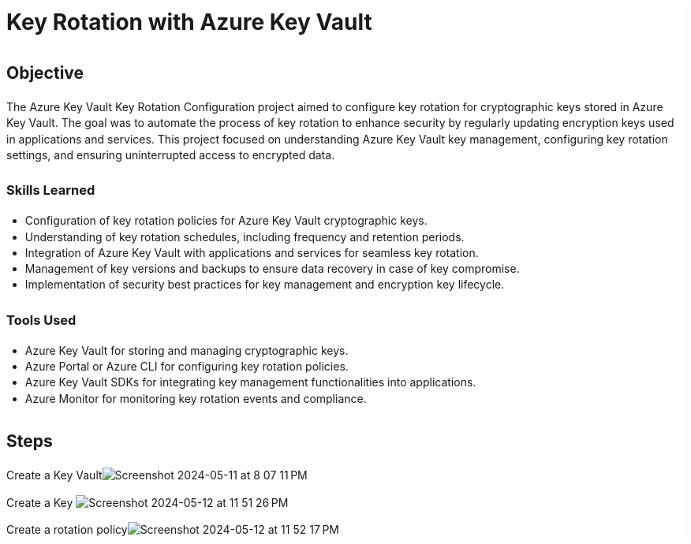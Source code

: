 # Key Rotation with Azure Key Vault

## Objective

The Azure Key Vault Key Rotation Configuration project aimed to configure key rotation for cryptographic keys stored in Azure Key Vault. The goal was to automate the process of key rotation to enhance security by regularly updating encryption keys used in applications and services. This project focused on understanding Azure Key Vault key management, configuring key rotation settings, and ensuring uninterrupted access to encrypted data.

### Skills Learned

- Configuration of key rotation policies for Azure Key Vault cryptographic keys.
- Understanding of key rotation schedules, including frequency and retention periods.
- Integration of Azure Key Vault with applications and services for seamless key rotation.
- Management of key versions and backups to ensure data recovery in case of key compromise.
- Implementation of security best practices for key management and encryption key lifecycle.

### Tools Used

- Azure Key Vault for storing and managing cryptographic keys.
- Azure Portal or Azure CLI for configuring key rotation policies.
- Azure Key Vault SDKs for integrating key management functionalities into applications.
- Azure Monitor for monitoring key rotation events and compliance.

## Steps
Create a Key Vault<img width="1466" alt="Screenshot 2024-05-11 at 8 07 11 PM" src="https://github.com/Hunter102002/Key-Rotation-Azure-Key-Valut/assets/98543129/d4445ee8-d050-4620-ba1d-fb5bedac5110">

Create a Key
<img width="1438" alt="Screenshot 2024-05-12 at 11 51 26 PM" src="https://github.com/Hunter102002/Key-Rotation-Azure-Key-Valut/assets/98543129/63098cd8-e320-458b-886b-fe029160135e">

Create a rotation policy<img width="572" alt="Screenshot 2024-05-12 at 11 52 17 PM" src="https://github.com/Hunter102002/Key-Rotation-Azure-Key-Valut/assets/98543129/3501d319-4e30-4530-8acb-9d99041607cc">


